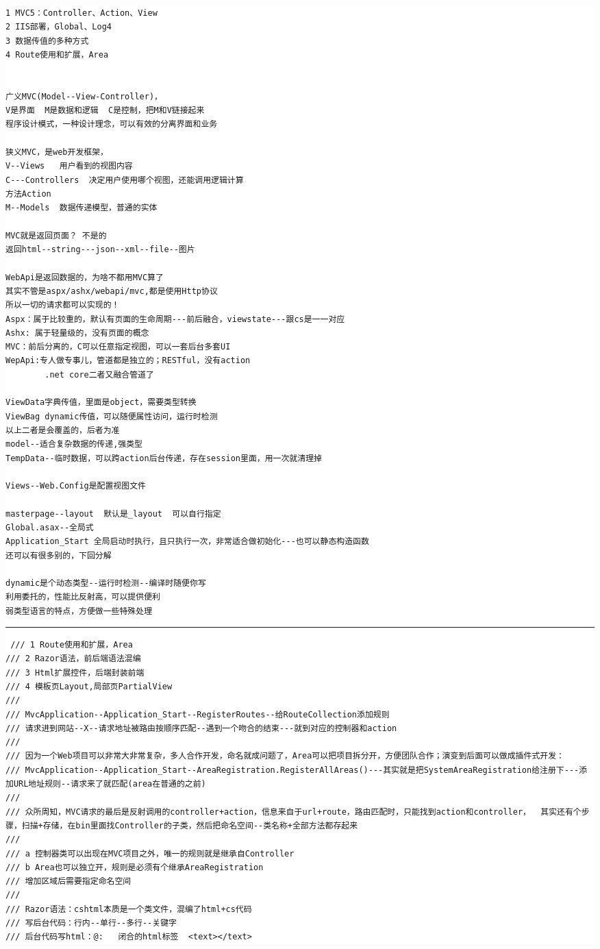     1 MVC5：Controller、Action、View
    2 IIS部署，Global、Log4
    3 数据传值的多种方式
    4 Route使用和扩展，Area
    
    
    广义MVC(Model--View-Controller)，
    V是界面  M是数据和逻辑  C是控制，把M和V链接起来
    程序设计模式，一种设计理念，可以有效的分离界面和业务
    
    狭义MVC，是web开发框架， 
    V--Views   用户看到的视图内容
    C---Controllers  决定用户使用哪个视图，还能调用逻辑计算 
    方法Action
    M--Models  数据传递模型，普通的实体
    
    MVC就是返回页面？ 不是的
    返回html--string---json--xml--file--图片
    
    WebApi是返回数据的，为啥不都用MVC算了
    其实不管是aspx/ashx/webapi/mvc,都是使用Http协议
    所以一切的请求都可以实现的！ 
    Aspx：属于比较重的，默认有页面的生命周期---前后融合，viewstate---跟cs是一一对应
    Ashx: 属于轻量级的，没有页面的概念
    MVC：前后分离的，C可以任意指定视图，可以一套后台多套UI
    WepApi:专人做专事儿，管道都是独立的；RESTful，没有action
            .net core二者又融合管道了
            
    ViewData字典传值，里面是object，需要类型转换
    ViewBag dynamic传值，可以随便属性访问，运行时检测
    以上二者是会覆盖的，后者为准
    model--适合复杂数据的传递,强类型
    TempData--临时数据，可以跨action后台传递，存在session里面，用一次就清理掉
    
    Views--Web.Config是配置视图文件
    
    masterpage--layout  默认是_layout  可以自行指定
    Global.asax--全局式 
    Application_Start 全局启动时执行，且只执行一次，非常适合做初始化---也可以静态构造函数
    还可以有很多别的，下回分解
    
    dynamic是个动态类型--运行时检测--编译时随便你写
    利用委托的，性能比反射高，可以提供便利
    弱类型语言的特点，方便做一些特殊处理
----------------------------------------------------------------------------------------------------------------------------------------------------------------------------------    
    
     /// 1 Route使用和扩展，Area
    /// 2 Razor语法，前后端语法混编
    /// 3 Html扩展控件，后端封装前端
    /// 4 模板页Layout,局部页PartialView 
    /// 
    /// MvcApplication--Application_Start--RegisterRoutes--给RouteCollection添加规则
    /// 请求进到网站--X--请求地址被路由按顺序匹配--遇到一个吻合的结束---就到对应的控制器和action
    /// 
    /// 因为一个Web项目可以非常大非常复杂，多人合作开发，命名就成问题了，Area可以把项目拆分开，方便团队合作；演变到后面可以做成插件式开发：
    /// MvcApplication--Application_Start--AreaRegistration.RegisterAllAreas()---其实就是把SystemAreaRegistration给注册下---添加URL地址规则--请求来了就匹配(area在普通的之前)
    /// 
    /// 众所周知，MVC请求的最后是反射调用的controller+action，信息来自于url+route，路由匹配时，只能找到action和controller，  其实还有个步骤，扫描+存储，在bin里面找Controller的子类，然后把命名空间--类名称+全部方法都存起来
    /// 
    /// a 控制器类可以出现在MVC项目之外，唯一的规则就是继承自Controller
    /// b Area也可以独立开，规则是必须有个继承AreaRegistration
    /// 增加区域后需要指定命名空间
    /// 
    /// Razor语法：cshtml本质是一个类文件，混编了html+cs代码
    /// 写后台代码：行内--单行--多行--关键字
    /// 后台代码写html：@:   闭合的html标签  <text></text>